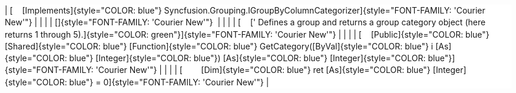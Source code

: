 | [    [Implements]{style="COLOR: blue"} Syncfusion.Grouping.IGroupByColumnCategorizer]{style="FONT-FAMILY: 'Courier New'"}                                                                                                                                                                                                                                                                                                                                                                                                                                                                                                               |
|                                                                                                                                                                                                                                                                                                                                                                                                                                                                                                                                                                                                                                         |
| []{style="FONT-FAMILY: 'Courier New'"}                                                                                                                                                                                                                                                                                                                                                                                                                                                                                                                                                                                                  |
|                                                                                                                                                                                                                                                                                                                                                                                                                                                                                                                                                                                                                                         |
| [    [\' Defines a group and returns a group category object (here returns 1 through 5).]{style="COLOR: green"}]{style="FONT-FAMILY: 'Courier New'"}                                                                                                                                                                                                                                                                                                                                                                                                                                                                                    |
|                                                                                                                                                                                                                                                                                                                                                                                                                                                                                                                                                                                                                                         |
| [    [Public]{style="COLOR: blue"} [Shared]{style="COLOR: blue"} [Function]{style="COLOR: blue"} GetCategory([ByVal]{style="COLOR: blue"} i [As]{style="COLOR: blue"} [Integer]{style="COLOR: blue"}) [As]{style="COLOR: blue"} [Integer]{style="COLOR: blue"}]{style="FONT-FAMILY: 'Courier New'"}                                                                                                                                                                                                                                                                                                                                     |
|                                                                                                                                                                                                                                                                                                                                                                                                                                                                                                                                                                                                                                         |
| [        [Dim]{style="COLOR: blue"} ret [As]{style="COLOR: blue"} [Integer]{style="COLOR: blue"} = 0]{style="FONT-FAMILY: 'Courier New'"}                                                                                                                                                                                                                                                                                                                                                                                                                                                                                               |